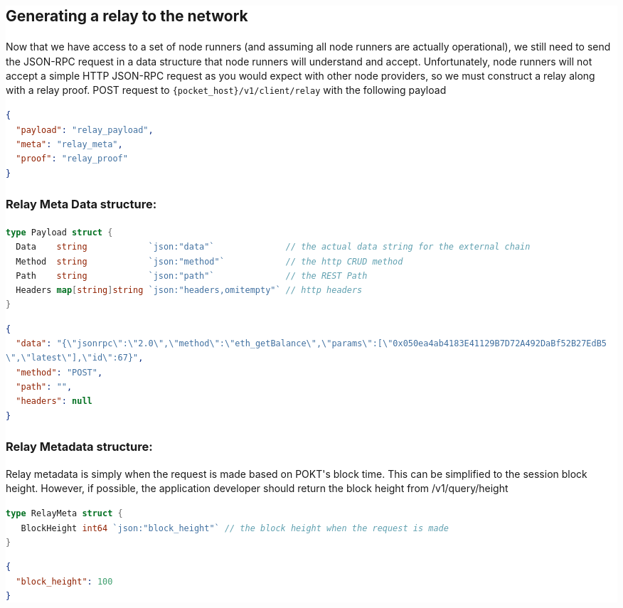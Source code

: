 ## Generating a relay to the network

Now that we have access to a set of node runners (and assuming all node runners are actually operational), we still need to send the JSON-RPC request in a data structure that node runners will understand and accept. Unfortunately, node runners will not accept a simple HTTP JSON-RPC request as you would expect with other node providers, so we must construct a relay along with a relay proof.
POST request to `{pocket_host}/v1/client/relay` with the following payload

```json
{
  "payload": "relay_payload",
  "meta": "relay_meta",
  "proof": "relay_proof"
}
```

### **Relay Meta Data structure:**

```go
type Payload struct {
  Data    string            `json:"data"`              // the actual data string for the external chain
  Method  string            `json:"method"`            // the http CRUD method
  Path    string            `json:"path"`              // the REST Path
  Headers map[string]string `json:"headers,omitempty"` // http headers
}
```

```json
{
  "data": "{\"jsonrpc\":\"2.0\",\"method\":\"eth_getBalance\",\"params\":[\"0x050ea4ab4183E41129B7D72A492DaBf52B27EdB5\",\"latest\"],\"id\":67}",
  "method": "POST",
  "path": "",
  "headers": null
}
```

### **Relay Metadata structure:**

Relay metadata is simply when the request is made based on POKT's block time. This can be simplified to the session block height. However, if possible, the application developer should return the block height from /v1/query/height

```go
type RelayMeta struct {
   BlockHeight int64 `json:"block_height"` // the block height when the request is made
}
```

```json
{
  "block_height": 100
}
```

